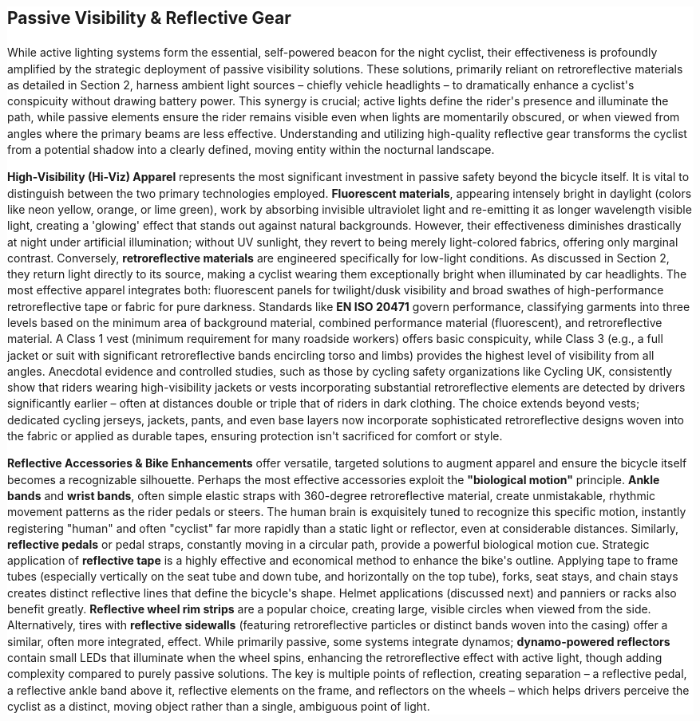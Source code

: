 ## Passive Visibility & Reflective Gear

While active lighting systems form the essential, self-powered beacon for the night cyclist, their effectiveness is profoundly amplified by the strategic deployment of passive visibility solutions. These solutions, primarily reliant on retroreflective materials as detailed in Section 2, harness ambient light sources – chiefly vehicle headlights – to dramatically enhance a cyclist's conspicuity without drawing battery power. This synergy is crucial; active lights define the rider's presence and illuminate the path, while passive elements ensure the rider remains visible even when lights are momentarily obscured, or when viewed from angles where the primary beams are less effective. Understanding and utilizing high-quality reflective gear transforms the cyclist from a potential shadow into a clearly defined, moving entity within the nocturnal landscape.

**High-Visibility (Hi-Viz) Apparel** represents the most significant investment in passive safety beyond the bicycle itself. It is vital to distinguish between the two primary technologies employed. **Fluorescent materials**, appearing intensely bright in daylight (colors like neon yellow, orange, or lime green), work by absorbing invisible ultraviolet light and re-emitting it as longer wavelength visible light, creating a 'glowing' effect that stands out against natural backgrounds. However, their effectiveness diminishes drastically at night under artificial illumination; without UV sunlight, they revert to being merely light-colored fabrics, offering only marginal contrast. Conversely, **retroreflective materials** are engineered specifically for low-light conditions. As discussed in Section 2, they return light directly to its source, making a cyclist wearing them exceptionally bright when illuminated by car headlights. The most effective apparel integrates both: fluorescent panels for twilight/dusk visibility and broad swathes of high-performance retroreflective tape or fabric for pure darkness. Standards like **EN ISO 20471** govern performance, classifying garments into three levels based on the minimum area of background material, combined performance material (fluorescent), and retroreflective material. A Class 1 vest (minimum requirement for many roadside workers) offers basic conspicuity, while Class 3 (e.g., a full jacket or suit with significant retroreflective bands encircling torso and limbs) provides the highest level of visibility from all angles. Anecdotal evidence and controlled studies, such as those by cycling safety organizations like Cycling UK, consistently show that riders wearing high-visibility jackets or vests incorporating substantial retroreflective elements are detected by drivers significantly earlier – often at distances double or triple that of riders in dark clothing. The choice extends beyond vests; dedicated cycling jerseys, jackets, pants, and even base layers now incorporate sophisticated retroreflective designs woven into the fabric or applied as durable tapes, ensuring protection isn't sacrificed for comfort or style.

**Reflective Accessories & Bike Enhancements** offer versatile, targeted solutions to augment apparel and ensure the bicycle itself becomes a recognizable silhouette. Perhaps the most effective accessories exploit the **"biological motion"** principle. **Ankle bands** and **wrist bands**, often simple elastic straps with 360-degree retroreflective material, create unmistakable, rhythmic movement patterns as the rider pedals or steers. The human brain is exquisitely tuned to recognize this specific motion, instantly registering "human" and often "cyclist" far more rapidly than a static light or reflector, even at considerable distances. Similarly, **reflective pedals** or pedal straps, constantly moving in a circular path, provide a powerful biological motion cue. Strategic application of **reflective tape** is a highly effective and economical method to enhance the bike's outline. Applying tape to frame tubes (especially vertically on the seat tube and down tube, and horizontally on the top tube), forks, seat stays, and chain stays creates distinct reflective lines that define the bicycle's shape. Helmet applications (discussed next) and panniers or racks also benefit greatly. **Reflective wheel rim strips** are a popular choice, creating large, visible circles when viewed from the side. Alternatively, tires with **reflective sidewalls** (featuring retroreflective particles or distinct bands woven into the casing) offer a similar, often more integrated, effect. While primarily passive, some systems integrate dynamos; **dynamo-powered reflectors** contain small LEDs that illuminate when the wheel spins, enhancing the retroreflective effect with active light, though adding complexity compared to purely passive solutions. The key is multiple points of reflection, creating separation – a reflective pedal, a reflective ankle band above it, reflective elements on the frame, and reflectors on the wheels – which helps drivers perceive the cyclist as a distinct, moving object rather than a single, ambiguous point of light.
